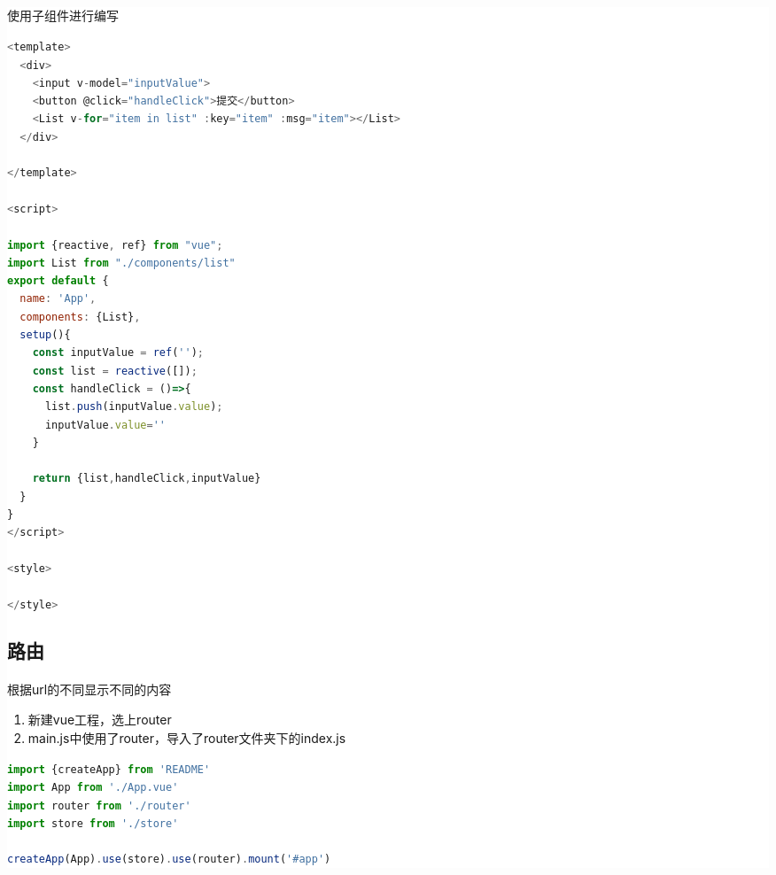 使用子组件进行编写

```javascript
<template>
  <div>
    <input v-model="inputValue">
    <button @click="handleClick">提交</button>
    <List v-for="item in list" :key="item" :msg="item"></List>
  </div>

</template>

<script>

import {reactive, ref} from "vue";
import List from "./components/list"
export default {
  name: 'App',
  components: {List},
  setup(){
    const inputValue = ref('');
    const list = reactive([]);
    const handleClick = ()=>{
      list.push(inputValue.value);
      inputValue.value=''
    }

    return {list,handleClick,inputValue}
  }
}
</script>

<style>

</style>
```




<a name="TKprw"></a>
## 路由
根据url的不同显示不同的内容

1. 新建vue工程，选上router
2. main.js中使用了router，导入了router文件夹下的index.js

```javascript
import {createApp} from 'README'
import App from './App.vue'
import router from './router'
import store from './store'

createApp(App).use(store).use(router).mount('#app')
```
